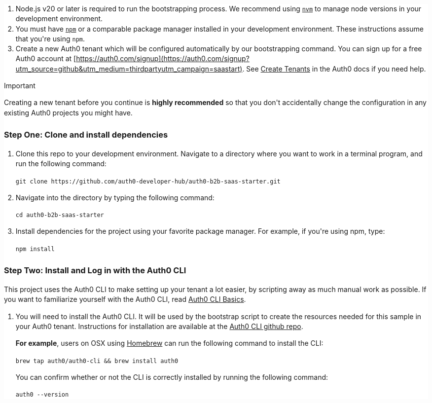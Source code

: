 1. Node.js v20 or later is required to run the bootstrapping process. We recommend using [`nvm`](https://github.com/nvm-sh/nvm) to manage node versions in your development environment.
2. You must have [`npm`](https://docs.npmjs.com/downloading-and-installing-node-js-and-npm) or a comparable package manager installed in your development environment. These instructions assume that you're using `npm`.
3. Create a new Auth0 tenant which will be configured automatically by our bootstrapping command. You can sign up for a free Auth0 account at [https://auth0.com/signup](https://auth0.com/signup?utm_source=github&utm_medium=thirdpartyutm_campaign=saastart). See [Create Tenants](https://auth0.com/docs/get-started/auth0-overview/create-tenants) in the Auth0 docs if you need help. 

> [!IMPORTANT]
> Creating a new tenant before you continue is **highly recommended** so that you don't accidentally change the configuration in any existing Auth0 projects you might have.


### Step One: Clone and install dependencies

1. Clone this repo to your development environment. Navigate to a directory where you want to work in a terminal program, and run the following command: 

   ```shell
   git clone https://github.com/auth0-developer-hub/auth0-b2b-saas-starter.git
   ```
   
2. Navigate into the directory by typing the following command:

   ```shell
   cd auth0-b2b-saas-starter
   ```

3. Install dependencies for the project using your favorite package manager. For example, if you're using npm, type: 
   
   ```shell
   npm install
   ```

### Step Two: Install and Log in with the Auth0 CLI

This project uses the Auth0 CLI to make setting up your tenant a lot easier, by scripting away as much manual work as possible. If you want to familiarize yourself with the Auth0 CLI, read [Auth0 CLI Basics](https://developer.auth0.com/resources/labs/tools/auth0-cli-basics).

1. You will need to install the Auth0 CLI. It will be used by the bootstrap script to create the resources needed for this sample in your Auth0 tenant. Instructions for installation are available at the [Auth0 CLI github repo](https://github.com/auth0/auth0-cli).

   **For example**, users on OSX using [Homebrew](https://brew.sh/) can run the following command to install the CLI:

   ```shell
   brew tap auth0/auth0-cli && brew install auth0
   ```

   You can confirm whether or not the CLI is correctly installed by running the following command:

   ```shell
   auth0 --version
   ```
